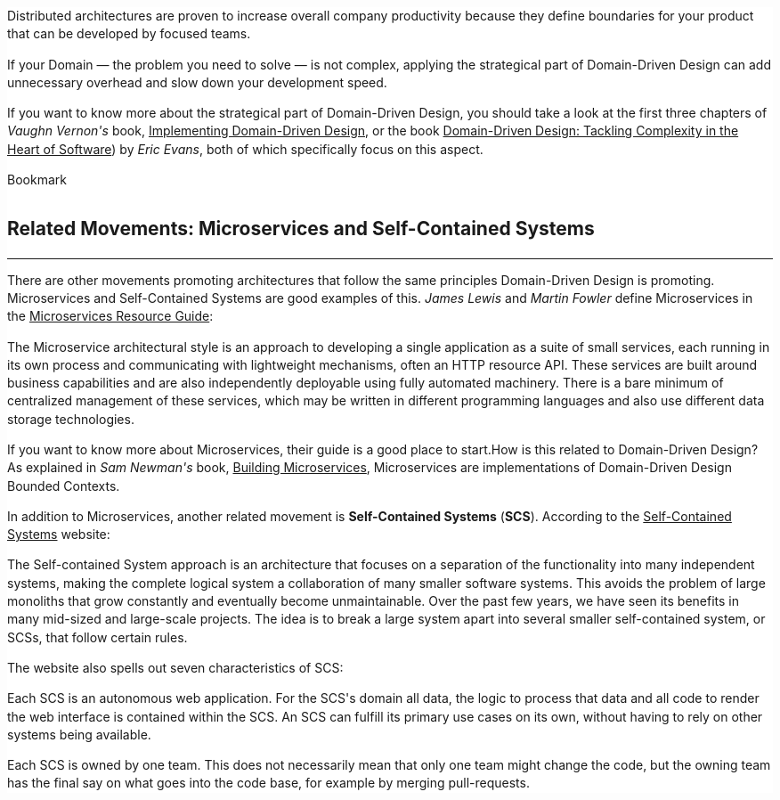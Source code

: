 Distributed architectures are proven to increase overall company productivity because they define boundaries for your product that can be developed by focused teams.

If your Domain — the problem you need to solve  — is not complex, applying the strategical part of Domain-Driven Design can add unnecessary overhead and slow down your development speed.

If you want to know more about the strategical part of Domain-Driven Design, you should take a look at the first three chapters of _Vaughn Vernon's_ book, [Implementing Domain-Driven Design](http://www.amazon.com/Implementing-Domain-Driven-Design-Vaughn-Vernon-ebook/dp/B00BCLEBN8), or the book [Domain-Driven Design: Tackling Complexity in the Heart of Software](http://www.amazon.com/Domain-Driven-Design-Tackling-Complexity-Software/dp/0321125215)) by _Eric Evans_, both of which specifically focus on this aspect.

Bookmark

Related Movements: Microservices and Self-Contained Systems
-----------------------------------------------------------

* * *

There are other movements promoting architectures that follow the same principles Domain-Driven Design is promoting. Microservices and Self-Contained Systems are good examples of this. _James Lewis_ and _Martin Fowler_ define Microservices in the [Microservices Resource Guide](http://martinfowler.com/microservices/):

The Microservice architectural style is an approach to developing a single application as a suite of small services, each running in its own process and communicating with lightweight mechanisms, often an HTTP resource API. These services are built around business capabilities and are also independently deployable using fully automated machinery. There is a bare minimum of centralized management of these services, which may be written in different programming languages and also use different data storage technologies.

If you want to know more about Microservices, their guide is a good place to start.How is this related to Domain-Driven Design? As explained in _Sam Newman's_ book, [Building Microservices](http://www.amazon.com/Building-Microservices-Sam-Newman/dp/1491950358), Microservices are implementations of Domain-Driven Design Bounded Contexts.

In addition to Microservices, another related movement is **Self-Contained Systems** (**SCS**). According to the [Self-Contained Systems](http://scs-architecture.org) website:

The Self-contained System approach is an architecture that focuses on a separation of the functionality into many independent systems, making the complete logical system a collaboration of many smaller software systems. This avoids the problem of large monoliths that grow constantly and eventually become unmaintainable. Over the past few years, we have seen its benefits in many mid-sized and large-scale projects. The idea is to break a large system apart into several smaller self-contained system, or SCSs, that follow certain rules.

The website also spells out seven characteristics of SCS:

Each SCS is an autonomous web application. For the SCS's domain all data, the logic to process that data and all code to render the web interface is contained within the SCS. An SCS can fulfill its primary use cases on its own, without having to rely on other systems being available.

Each SCS is owned by one team. This does not necessarily mean that only one team might change the code, but the owning team has the final say on what goes into the code base, for example by merging pull-requests.
